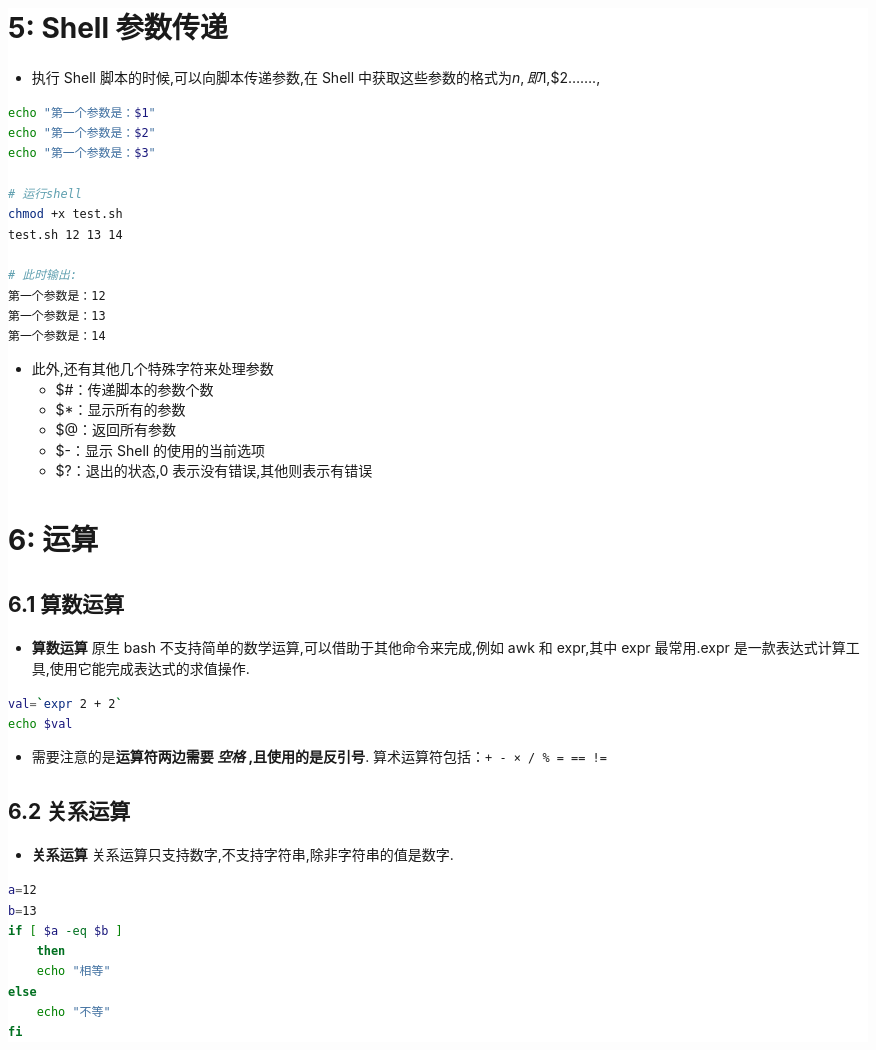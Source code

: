 # 5: Shell 参数传递

- 执行 Shell 脚本的时候,可以向脚本传递参数,在 Shell 中获取这些参数的格式为$n,即$1,$2…….,

```bash
echo "第一个参数是：$1"
echo "第一个参数是：$2"
echo "第一个参数是：$3"

# 运行shell
chmod +x test.sh
test.sh 12 13 14

# 此时输出:
第一个参数是：12
第一个参数是：13
第一个参数是：14
```

- 此外,还有其他几个特殊字符来处理参数
  - $#：传递脚本的参数个数
  - $\*：显示所有的参数
  - $@：返回所有参数
  - $-：显示 Shell 的使用的当前选项
  - $?：退出的状态,0 表示没有错误,其他则表示有错误

# 6: 运算

## 6.1 算数运算

- **算数运算** 原生 bash 不支持简单的数学运算,可以借助于其他命令来完成,例如 awk 和 expr,其中 expr 最常用.expr 是一款表达式计算工具,使用它能完成表达式的求值操作.

```bash
val=`expr 2 + 2`
echo $val
```

- 需要注意的是**运算符两边需要 _空格_ ,且使用的是反引号**. 算术运算符包括：`+ - × / % = == !=`

## 6.2 关系运算

- **关系运算** 关系运算只支持数字,不支持字符串,除非字符串的值是数字.

```bash
a=12
b=13
if [ $a -eq $b ]
	then
	echo "相等"
else
	echo "不等"
fi
```
